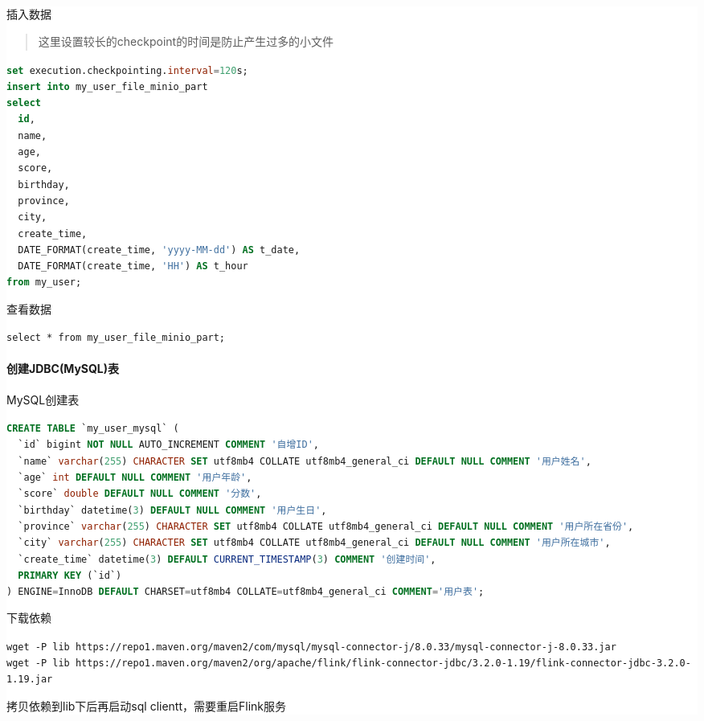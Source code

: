 插入数据

> 这里设置较长的checkpoint的时间是防止产生过多的小文件

```sql
set execution.checkpointing.interval=120s;
insert into my_user_file_minio_part
select
  id,
  name,
  age,
  score,
  birthday,
  province,
  city,
  create_time,
  DATE_FORMAT(create_time, 'yyyy-MM-dd') AS t_date,
  DATE_FORMAT(create_time, 'HH') AS t_hour
from my_user;
```

查看数据

```
select * from my_user_file_minio_part;
```

#### 创建JDBC(MySQL)表

MySQL创建表

```sql
CREATE TABLE `my_user_mysql` (
  `id` bigint NOT NULL AUTO_INCREMENT COMMENT '自增ID',
  `name` varchar(255) CHARACTER SET utf8mb4 COLLATE utf8mb4_general_ci DEFAULT NULL COMMENT '用户姓名',
  `age` int DEFAULT NULL COMMENT '用户年龄',
  `score` double DEFAULT NULL COMMENT '分数',
  `birthday` datetime(3) DEFAULT NULL COMMENT '用户生日',
  `province` varchar(255) CHARACTER SET utf8mb4 COLLATE utf8mb4_general_ci DEFAULT NULL COMMENT '用户所在省份',
  `city` varchar(255) CHARACTER SET utf8mb4 COLLATE utf8mb4_general_ci DEFAULT NULL COMMENT '用户所在城市',
  `create_time` datetime(3) DEFAULT CURRENT_TIMESTAMP(3) COMMENT '创建时间',
  PRIMARY KEY (`id`)
) ENGINE=InnoDB DEFAULT CHARSET=utf8mb4 COLLATE=utf8mb4_general_ci COMMENT='用户表';
```

下载依赖

```
wget -P lib https://repo1.maven.org/maven2/com/mysql/mysql-connector-j/8.0.33/mysql-connector-j-8.0.33.jar
wget -P lib https://repo1.maven.org/maven2/org/apache/flink/flink-connector-jdbc/3.2.0-1.19/flink-connector-jdbc-3.2.0-1.19.jar
```

拷贝依赖到lib下后再启动sql clientt，需要重启Flink服务
